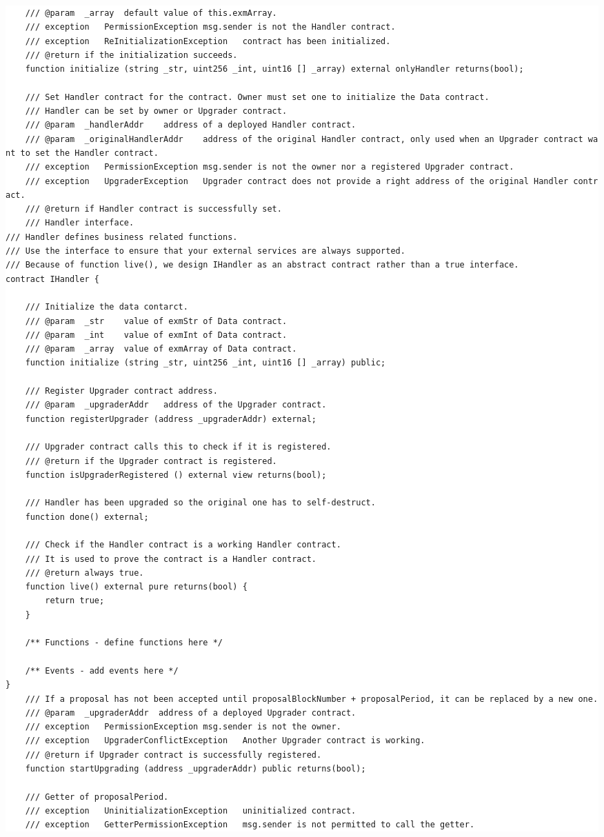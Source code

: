 ```solidity
    /// @param  _array  default value of this.exmArray.
    /// exception   PermissionException msg.sender is not the Handler contract.
    /// exception   ReInitializationException   contract has been initialized.
    /// @return if the initialization succeeds.
    function initialize (string _str, uint256 _int, uint16 [] _array) external onlyHandler returns(bool);

    /// Set Handler contract for the contract. Owner must set one to initialize the Data contract.
    /// Handler can be set by owner or Upgrader contract.
    /// @param  _handlerAddr    address of a deployed Handler contract.
    /// @param  _originalHandlerAddr    address of the original Handler contract, only used when an Upgrader contract want to set the Handler contract.
    /// exception   PermissionException msg.sender is not the owner nor a registered Upgrader contract.
    /// exception   UpgraderException   Upgrader contract does not provide a right address of the original Handler contract.
    /// @return if Handler contract is successfully set.
    /// Handler interface.
/// Handler defines business related functions.
/// Use the interface to ensure that your external services are always supported.
/// Because of function live(), we design IHandler as an abstract contract rather than a true interface.
contract IHandler {

    /// Initialize the data contarct.
    /// @param  _str    value of exmStr of Data contract.
    /// @param  _int    value of exmInt of Data contract.
    /// @param  _array  value of exmArray of Data contract.
    function initialize (string _str, uint256 _int, uint16 [] _array) public;

    /// Register Upgrader contract address.
    /// @param  _upgraderAddr   address of the Upgrader contract.
    function registerUpgrader (address _upgraderAddr) external;

    /// Upgrader contract calls this to check if it is registered.
    /// @return if the Upgrader contract is registered.
    function isUpgraderRegistered () external view returns(bool);

    /// Handler has been upgraded so the original one has to self-destruct.
    function done() external;

    /// Check if the Handler contract is a working Handler contract.
    /// It is used to prove the contract is a Handler contract.
    /// @return always true.
    function live() external pure returns(bool) {
        return true;
    }

    /** Functions - define functions here */

    /** Events - add events here */
}
    /// If a proposal has not been accepted until proposalBlockNumber + proposalPeriod, it can be replaced by a new one.
    /// @param  _upgraderAddr  address of a deployed Upgrader contract.
    /// exception   PermissionException msg.sender is not the owner.
    /// exception   UpgraderConflictException   Another Upgrader contract is working.
    /// @return if Upgrader contract is successfully registered.
    function startUpgrading (address _upgraderAddr) public returns(bool);

    /// Getter of proposalPeriod.
    /// exception   UninitializationException   uninitialized contract.
    /// exception   GetterPermissionException   msg.sender is not permitted to call the getter.
```